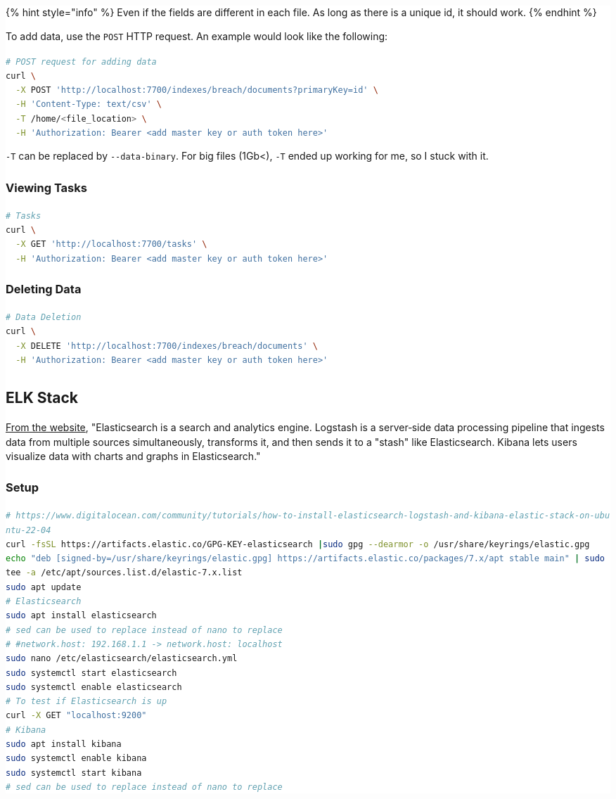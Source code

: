 {% hint style="info" %}
Even if the fields are different in each file. As long as there is a unique id, it should work.
{% endhint %}

To add data, use the `POST` HTTP request. An example would look like the following:

```bash
# POST request for adding data
curl \
  -X POST 'http://localhost:7700/indexes/breach/documents?primaryKey=id' \
  -H 'Content-Type: text/csv' \
  -T /home/<file_location> \
  -H 'Authorization: Bearer <add master key or auth token here>'
```

`-T` can be replaced by `--data-binary`. For big files (1Gb<), `-T` ended up working for me, so I stuck with it.

### Viewing Tasks

```bash
# Tasks
curl \
  -X GET 'http://localhost:7700/tasks' \
  -H 'Authorization: Bearer <add master key or auth token here>'
```

### Deleting Data

```bash
# Data Deletion
curl \
  -X DELETE 'http://localhost:7700/indexes/breach/documents' \
  -H 'Authorization: Bearer <add master key or auth token here>'
```

## ELK Stack

[From the website](https://www.elastic.co/what-is/elk-stack), "Elasticsearch is a search and analytics engine. Logstash is a server‑side data processing pipeline that ingests data from multiple sources simultaneously, transforms it, and then sends it to a "stash" like Elasticsearch. Kibana lets users visualize data with charts and graphs in Elasticsearch."

### Setup

```bash
# https://www.digitalocean.com/community/tutorials/how-to-install-elasticsearch-logstash-and-kibana-elastic-stack-on-ubuntu-22-04
curl -fsSL https://artifacts.elastic.co/GPG-KEY-elasticsearch |sudo gpg --dearmor -o /usr/share/keyrings/elastic.gpg
echo "deb [signed-by=/usr/share/keyrings/elastic.gpg] https://artifacts.elastic.co/packages/7.x/apt stable main" | sudo tee -a /etc/apt/sources.list.d/elastic-7.x.list
sudo apt update
# Elasticsearch
sudo apt install elasticsearch
# sed can be used to replace instead of nano to replace
# #network.host: 192.168.1.1 -> network.host: localhost
sudo nano /etc/elasticsearch/elasticsearch.yml
sudo systemctl start elasticsearch
sudo systemctl enable elasticsearch
# To test if Elasticsearch is up
curl -X GET "localhost:9200"
# Kibana
sudo apt install kibana
sudo systemctl enable kibana
sudo systemctl start kibana
# sed can be used to replace instead of nano to replace
```